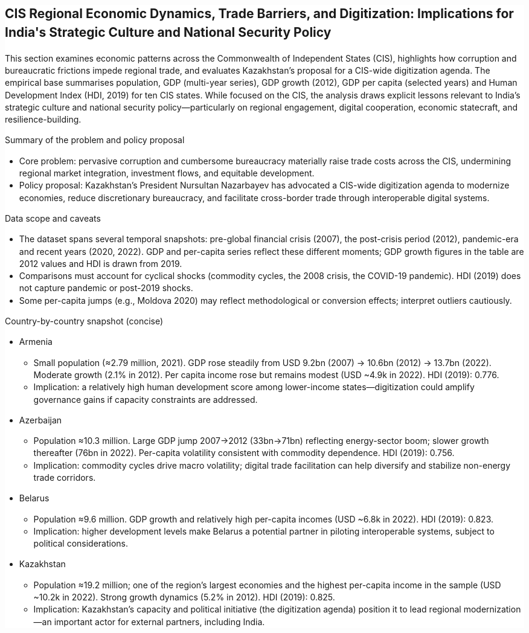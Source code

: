 
## CIS Regional Economic Dynamics, Trade Barriers, and Digitization: Implications for India's Strategic Culture and National Security Policy

This section examines economic patterns across the Commonwealth of Independent States (CIS), highlights how corruption and bureaucratic frictions impede regional trade, and evaluates Kazakhstan’s proposal for a CIS-wide digitization agenda. The empirical base summarises population, GDP (multi-year series), GDP growth (2012), GDP per capita (selected years) and Human Development Index (HDI, 2019) for ten CIS states. While focused on the CIS, the analysis draws explicit lessons relevant to India’s strategic culture and national security policy—particularly on regional engagement, digital cooperation, economic statecraft, and resilience-building.

Summary of the problem and policy proposal
- Core problem: pervasive corruption and cumbersome bureaucracy materially raise trade costs across the CIS, undermining regional market integration, investment flows, and equitable development.
- Policy proposal: Kazakhstan’s President Nursultan Nazarbayev has advocated a CIS-wide digitization agenda to modernize economies, reduce discretionary bureaucracy, and facilitate cross-border trade through interoperable digital systems.

Data scope and caveats
- The dataset spans several temporal snapshots: pre-global financial crisis (2007), the post-crisis period (2012), pandemic-era and recent years (2020, 2022). GDP and per-capita series reflect these different moments; GDP growth figures in the table are 2012 values and HDI is drawn from 2019.
- Comparisons must account for cyclical shocks (commodity cycles, the 2008 crisis, the COVID-19 pandemic). HDI (2019) does not capture pandemic or post-2019 shocks.
- Some per-capita jumps (e.g., Moldova 2020) may reflect methodological or conversion effects; interpret outliers cautiously.

Country-by-country snapshot (concise)
- Armenia
  - Small population (≈2.79 million, 2021). GDP rose steadily from USD 9.2bn (2007) → 10.6bn (2012) → 13.7bn (2022). Moderate growth (2.1% in 2012). Per capita income rose but remains modest (USD ~4.9k in 2022). HDI (2019): 0.776.
  - Implication: a relatively high human development score among lower-income states—digitization could amplify governance gains if capacity constraints are addressed.

- Azerbaijan
  - Population ≈10.3 million. Large GDP jump 2007→2012 (33bn→71bn) reflecting energy-sector boom; slower growth thereafter (76bn in 2022). Per-capita volatility consistent with commodity dependence. HDI (2019): 0.756.
  - Implication: commodity cycles drive macro volatility; digital trade facilitation can help diversify and stabilize non-energy trade corridors.

- Belarus
  - Population ≈9.6 million. GDP growth and relatively high per-capita incomes (USD ~6.8k in 2022). HDI (2019): 0.823.
  - Implication: higher development levels make Belarus a potential partner in piloting interoperable systems, subject to political considerations.

- Kazakhstan
  - Population ≈19.2 million; one of the region’s largest economies and the highest per-capita income in the sample (USD ~10.2k in 2022). Strong growth dynamics (5.2% in 2012). HDI (2019): 0.825.
  - Implication: Kazakhstan’s capacity and political initiative (the digitization agenda) position it to lead regional modernization—an important actor for external partners, including India.
